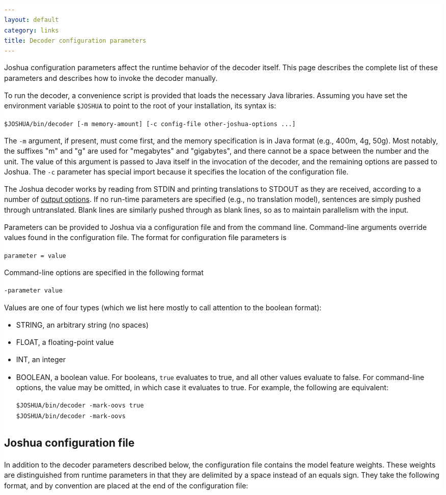 ```yaml
---
layout: default
category: links
title: Decoder configuration parameters
---
```


Joshua configuration parameters affect the runtime behavior of the decoder itself.  This page
describes the complete list of these parameters and describes how to invoke the decoder manually.

To run the decoder, a convenience script is provided that loads the necessary Java libraries.
Assuming you have set the environment variable `$JOSHUA` to point to the root of your installation,
its syntax is:

    $JOSHUA/bin/decoder [-m memory-amount] [-c config-file other-joshua-options ...]

The `-m` argument, if present, must come first, and the memory specification is in Java format
(e.g., 400m, 4g, 50g).  Most notably, the suffixes "m" and "g" are used for "megabytes" and
"gigabytes", and there cannot be a space between the number and the unit.  The value of this
argument is passed to Java itself in the invocation of the decoder, and the remaining options are
passed to Joshua.  The `-c` parameter has special import because it specifies the location of the
configuration file.

The Joshua decoder works by reading from STDIN and printing translations to STDOUT as they are
received, according to a number of [output options](#output).  If no run-time parameters are
specified (e.g., no translation model), sentences are simply pushed through untranslated.  Blank
lines are similarly pushed through as blank lines, so as to maintain parallelism with the input.

Parameters can be provided to Joshua via a configuration file and from the command
line.  Command-line arguments override values found in the configuration file.  The format for
configuration file parameters is

    parameter = value

Command-line options are specified in the following format

    -parameter value

Values are one of four types (which we list here mostly to call attention to the boolean format):

- STRING, an arbitrary string (no spaces)
- FLOAT, a floating-point value
- INT, an integer
- BOOLEAN, a boolean value.  For booleans, `true` evaluates to true, and all other values evaluate
  to false.  For command-line options, the value may be omitted, in which case it evaluates to
  true.  For example, the following are equivalent:

      $JOSHUA/bin/decoder -mark-oovs true
      $JOSHUA/bin/decoder -mark-oovs

## Joshua configuration file

In addition to the decoder parameters described below, the configuration file contains the model
feature weights.  These weights are distinguished from runtime parameters in that they are delimited
by a space instead of an equals sign. They take the following
format, and by convention are placed at the end of the configuration file:
